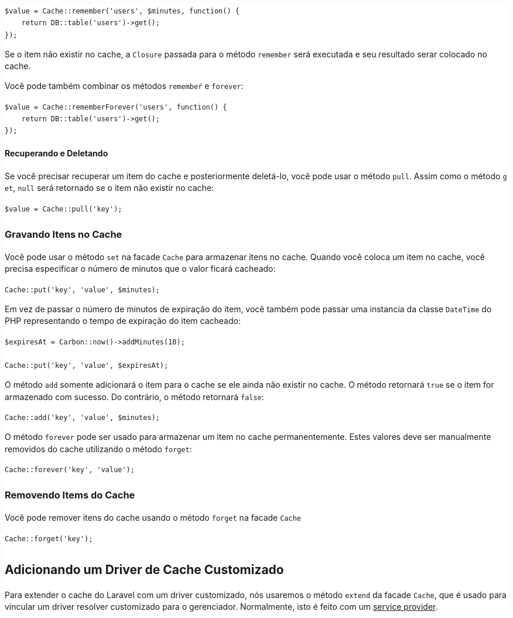 	$value = Cache::remember('users', $minutes, function() {
		return DB::table('users')->get();
	});

Se o item não existir no cache, a `Closure` passada para o método `remember` será executada e seu resultado serar colocado no cache.

Você pode também combinar os métodos `remembeŕ` e `forever`:

	$value = Cache::rememberForever('users', function() {
		return DB::table('users')->get();
	});

#### Recuperando e Deletando

Se você precisar recuperar um item do cache e posteriormente deletá-lo, você pode usar o método `pull`. Assim como o método `get`, `null` será retornado se o item não existir no cache:

	$value = Cache::pull('key');

<a name="storing-items-in-the-cache"></a>
### Gravando Itens no Cache

Você pode usar o método `set` na facade `Cache` para armazenar itens no cache. Quando você coloca um item no cache, você precisa especificar o número de minutos que o valor ficará cacheado:

	Cache::put('key', 'value', $minutes);

Em vez de passar o número de minutos de expiração do item, você também pode passar uma instancia da classe `DateTime` do PHP representando o tempo de expiração do item cacheado:

	$expiresAt = Carbon::now()->addMinutes(10);

	Cache::put('key', 'value', $expiresAt);

O método `add` somente adicionará o item para o cache se ele ainda não existir no cache. O método retornará `true` se o item for armazenado com sucesso. Do contrário, o método retornará `false`:

	Cache::add('key', 'value', $minutes);

O método `forever` pode ser usado para armazenar um item no cache permanentemente. Estes valores deve ser manualmente removidos do cache utilizando o método `forget`:

	Cache::forever('key', 'value');

<a name="removing-items-from-the-cache"></a>
### Removendo Items do Cache

Você pode remover itens do cache usando o método `forget` na facade `Cache`

	Cache::forget('key');

<a name="adding-custom-cache-drivers"></a>
## Adicionando um Driver de Cache Customizado

Para extender o cache do Laravel com um driver customizado, nós usaremos o método `extend` da facade `Cache`, que é usado para vincular um driver resolver customizado para o gerenciador. Normalmente, isto é feito com um [service provider](/docs/{{version}}/providers).
